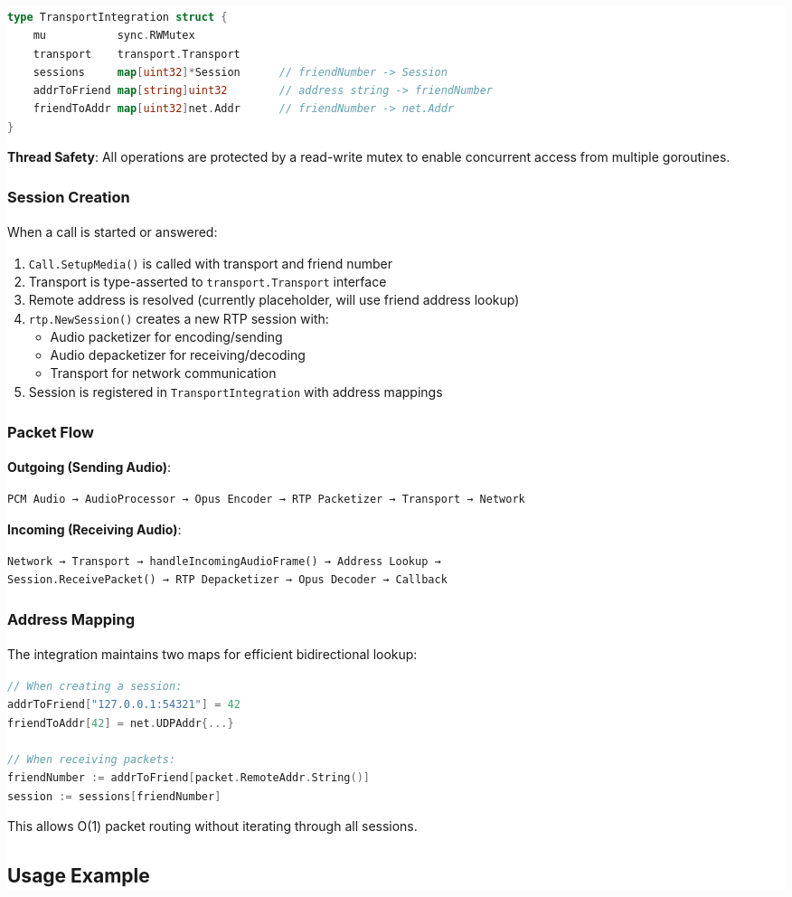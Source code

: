 ```go
type TransportIntegration struct {
    mu           sync.RWMutex
    transport    transport.Transport
    sessions     map[uint32]*Session      // friendNumber -> Session
    addrToFriend map[string]uint32        // address string -> friendNumber
    friendToAddr map[uint32]net.Addr      // friendNumber -> net.Addr
}
```

**Thread Safety**: All operations are protected by a read-write mutex to enable concurrent access from multiple goroutines.

### Session Creation

When a call is started or answered:

1. `Call.SetupMedia()` is called with transport and friend number
2. Transport is type-asserted to `transport.Transport` interface
3. Remote address is resolved (currently placeholder, will use friend address lookup)
4. `rtp.NewSession()` creates a new RTP session with:
   - Audio packetizer for encoding/sending
   - Audio depacketizer for receiving/decoding
   - Transport for network communication
5. Session is registered in `TransportIntegration` with address mappings

### Packet Flow

**Outgoing (Sending Audio)**:
```
PCM Audio → AudioProcessor → Opus Encoder → RTP Packetizer → Transport → Network
```

**Incoming (Receiving Audio)**:
```
Network → Transport → handleIncomingAudioFrame() → Address Lookup → 
Session.ReceivePacket() → RTP Depacketizer → Opus Decoder → Callback
```

### Address Mapping

The integration maintains two maps for efficient bidirectional lookup:

```go
// When creating a session:
addrToFriend["127.0.0.1:54321"] = 42
friendToAddr[42] = net.UDPAddr{...}

// When receiving packets:
friendNumber := addrToFriend[packet.RemoteAddr.String()]
session := sessions[friendNumber]
```

This allows O(1) packet routing without iterating through all sessions.

## Usage Example
